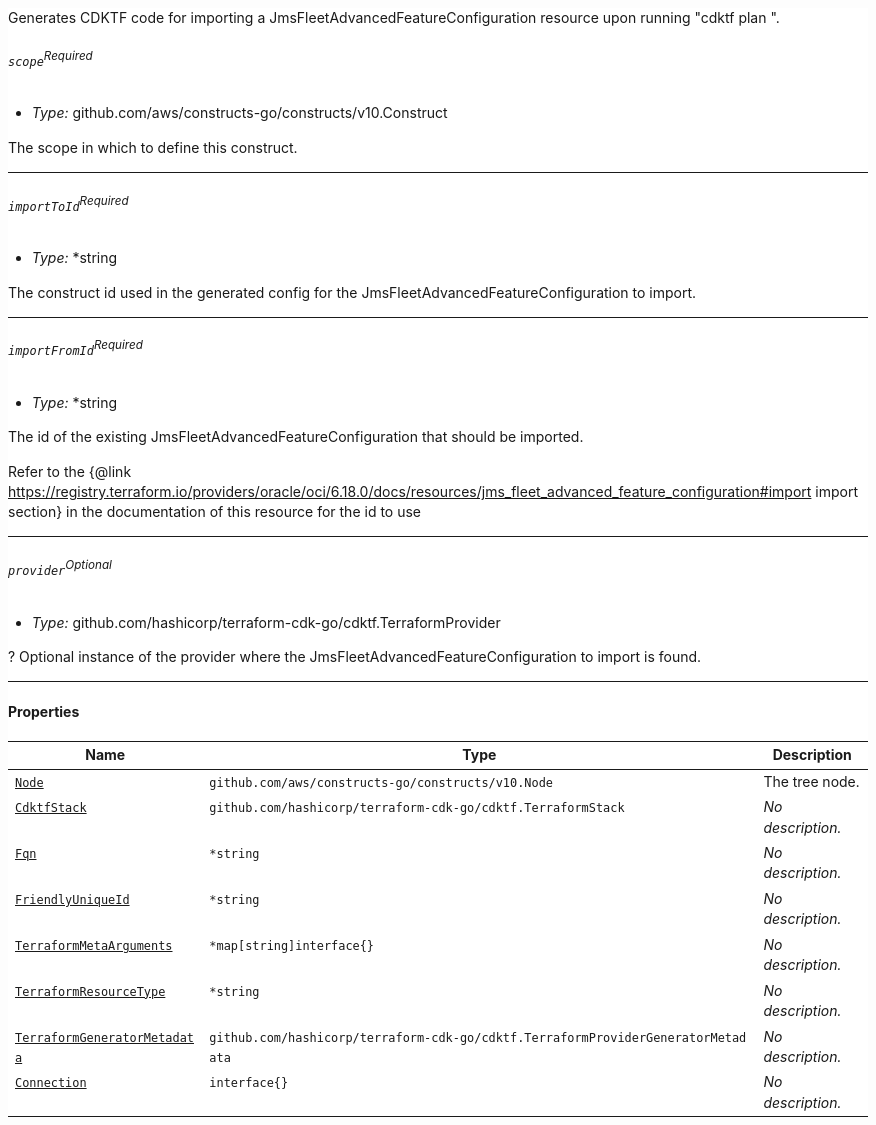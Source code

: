 Generates CDKTF code for importing a JmsFleetAdvancedFeatureConfiguration resource upon running "cdktf plan <stack-name>".

###### `scope`<sup>Required</sup> <a name="scope" id="rhizo-co-terraform-provider-oci.jmsFleetAdvancedFeatureConfiguration.JmsFleetAdvancedFeatureConfiguration.generateConfigForImport.parameter.scope"></a>

- *Type:* github.com/aws/constructs-go/constructs/v10.Construct

The scope in which to define this construct.

---

###### `importToId`<sup>Required</sup> <a name="importToId" id="rhizo-co-terraform-provider-oci.jmsFleetAdvancedFeatureConfiguration.JmsFleetAdvancedFeatureConfiguration.generateConfigForImport.parameter.importToId"></a>

- *Type:* *string

The construct id used in the generated config for the JmsFleetAdvancedFeatureConfiguration to import.

---

###### `importFromId`<sup>Required</sup> <a name="importFromId" id="rhizo-co-terraform-provider-oci.jmsFleetAdvancedFeatureConfiguration.JmsFleetAdvancedFeatureConfiguration.generateConfigForImport.parameter.importFromId"></a>

- *Type:* *string

The id of the existing JmsFleetAdvancedFeatureConfiguration that should be imported.

Refer to the {@link https://registry.terraform.io/providers/oracle/oci/6.18.0/docs/resources/jms_fleet_advanced_feature_configuration#import import section} in the documentation of this resource for the id to use

---

###### `provider`<sup>Optional</sup> <a name="provider" id="rhizo-co-terraform-provider-oci.jmsFleetAdvancedFeatureConfiguration.JmsFleetAdvancedFeatureConfiguration.generateConfigForImport.parameter.provider"></a>

- *Type:* github.com/hashicorp/terraform-cdk-go/cdktf.TerraformProvider

? Optional instance of the provider where the JmsFleetAdvancedFeatureConfiguration to import is found.

---

#### Properties <a name="Properties" id="Properties"></a>

| **Name** | **Type** | **Description** |
| --- | --- | --- |
| <code><a href="#rhizo-co-terraform-provider-oci.jmsFleetAdvancedFeatureConfiguration.JmsFleetAdvancedFeatureConfiguration.property.node">Node</a></code> | <code>github.com/aws/constructs-go/constructs/v10.Node</code> | The tree node. |
| <code><a href="#rhizo-co-terraform-provider-oci.jmsFleetAdvancedFeatureConfiguration.JmsFleetAdvancedFeatureConfiguration.property.cdktfStack">CdktfStack</a></code> | <code>github.com/hashicorp/terraform-cdk-go/cdktf.TerraformStack</code> | *No description.* |
| <code><a href="#rhizo-co-terraform-provider-oci.jmsFleetAdvancedFeatureConfiguration.JmsFleetAdvancedFeatureConfiguration.property.fqn">Fqn</a></code> | <code>*string</code> | *No description.* |
| <code><a href="#rhizo-co-terraform-provider-oci.jmsFleetAdvancedFeatureConfiguration.JmsFleetAdvancedFeatureConfiguration.property.friendlyUniqueId">FriendlyUniqueId</a></code> | <code>*string</code> | *No description.* |
| <code><a href="#rhizo-co-terraform-provider-oci.jmsFleetAdvancedFeatureConfiguration.JmsFleetAdvancedFeatureConfiguration.property.terraformMetaArguments">TerraformMetaArguments</a></code> | <code>*map[string]interface{}</code> | *No description.* |
| <code><a href="#rhizo-co-terraform-provider-oci.jmsFleetAdvancedFeatureConfiguration.JmsFleetAdvancedFeatureConfiguration.property.terraformResourceType">TerraformResourceType</a></code> | <code>*string</code> | *No description.* |
| <code><a href="#rhizo-co-terraform-provider-oci.jmsFleetAdvancedFeatureConfiguration.JmsFleetAdvancedFeatureConfiguration.property.terraformGeneratorMetadata">TerraformGeneratorMetadata</a></code> | <code>github.com/hashicorp/terraform-cdk-go/cdktf.TerraformProviderGeneratorMetadata</code> | *No description.* |
| <code><a href="#rhizo-co-terraform-provider-oci.jmsFleetAdvancedFeatureConfiguration.JmsFleetAdvancedFeatureConfiguration.property.connection">Connection</a></code> | <code>interface{}</code> | *No description.* |